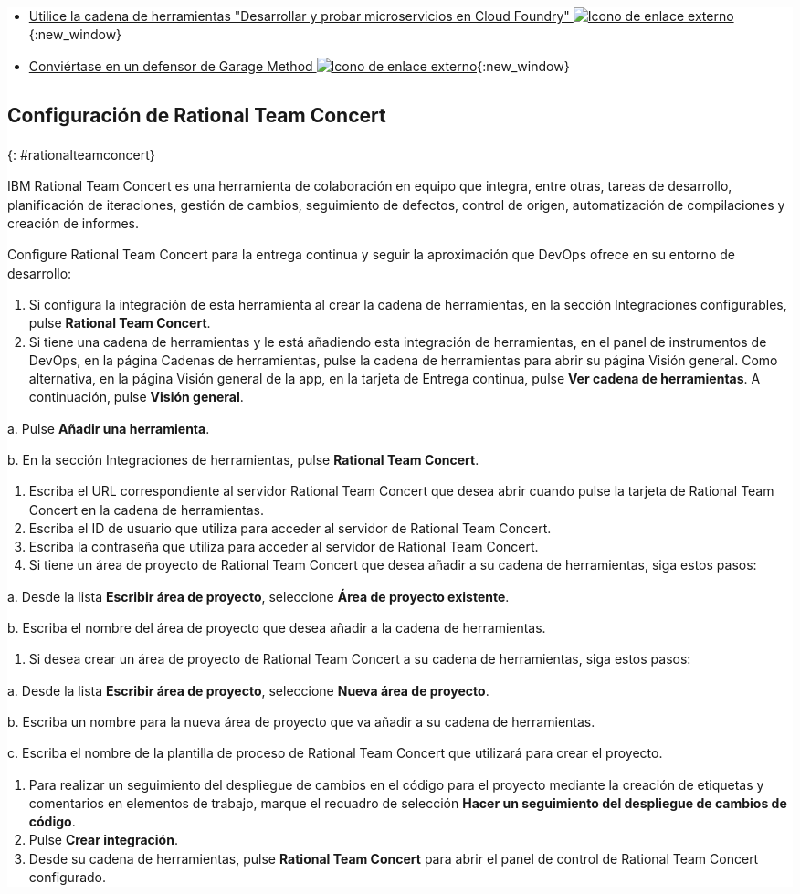   * [Utilice la cadena de herramientas "Desarrollar y probar microservicios en Cloud Foundry" ![Icono de enlace externo](../../icons/launch-glyph.svg "Icono de enlace externo")](https://www.ibm.com/cloud/garage/tutorials/use-develop-test-microservices-on-cloud-foundry-toolchain){:new_window}

  * [Conviértase en un defensor de Garage Method ![Icono de enlace externo](../../icons/launch-glyph.svg "Icono de enlace externo")](https://www.ibm.com/cloud/garage/content/course/gm_advocate/){:new_window}


## Configuración de Rational Team Concert
{: #rationalteamconcert}

IBM Rational Team Concert es una herramienta de colaboración en equipo que integra, entre otras, tareas de desarrollo, planificación de iteraciones, gestión de cambios, seguimiento de defectos, control de origen, automatización de compilaciones y creación de informes.

Configure Rational Team Concert para la entrega continua y seguir la aproximación que DevOps ofrece en su entorno de desarrollo:

1. Si configura la integración de esta herramienta al crear la cadena de herramientas, en la sección Integraciones configurables, pulse **Rational Team Concert**.
1. Si tiene una cadena de herramientas y le está añadiendo esta integración de herramientas, en el panel de instrumentos de DevOps, en la página Cadenas de herramientas, pulse la cadena de herramientas para abrir su página Visión general. Como alternativa, en la página Visión general de la app, en la tarjeta de Entrega continua, pulse **Ver cadena de herramientas**. A continuación, pulse **Visión general**.  

 a. Pulse **Añadir una herramienta**.

 b. En la sección Integraciones de herramientas, pulse **Rational Team Concert**.

1. Escriba el URL correspondiente al servidor Rational Team Concert que desea abrir cuando pulse la tarjeta de Rational Team Concert en la cadena de herramientas.
1. Escriba el ID de usuario que utiliza para acceder al servidor de Rational Team Concert.
1. Escriba la contraseña que utiliza para acceder al servidor de Rational Team Concert.
1. Si tiene un área de proyecto de Rational Team Concert que desea añadir a su cadena de herramientas, siga estos pasos:

 a. Desde la lista **Escribir área de proyecto**, seleccione **Área de proyecto existente**.

 b. Escriba el nombre del área de proyecto que desea añadir a la cadena de herramientas.

1. Si desea crear un área de proyecto de Rational Team Concert a su cadena de herramientas, siga estos pasos:

 a. Desde la lista **Escribir área de proyecto**, seleccione **Nueva área de proyecto**.

 b. Escriba un nombre para la nueva área de proyecto que va añadir a su cadena de herramientas.

 c. Escriba el nombre de la plantilla de proceso de Rational Team Concert que utilizará para crear el proyecto.

1. Para realizar un seguimiento del despliegue de cambios en el código para el proyecto mediante la creación de etiquetas y comentarios en elementos de trabajo, marque el recuadro de selección **Hacer un seguimiento del despliegue de cambios de código**.
1. Pulse **Crear integración**.
1. Desde su cadena de herramientas, pulse **Rational Team Concert** para abrir el panel de control de Rational Team Concert configurado.
